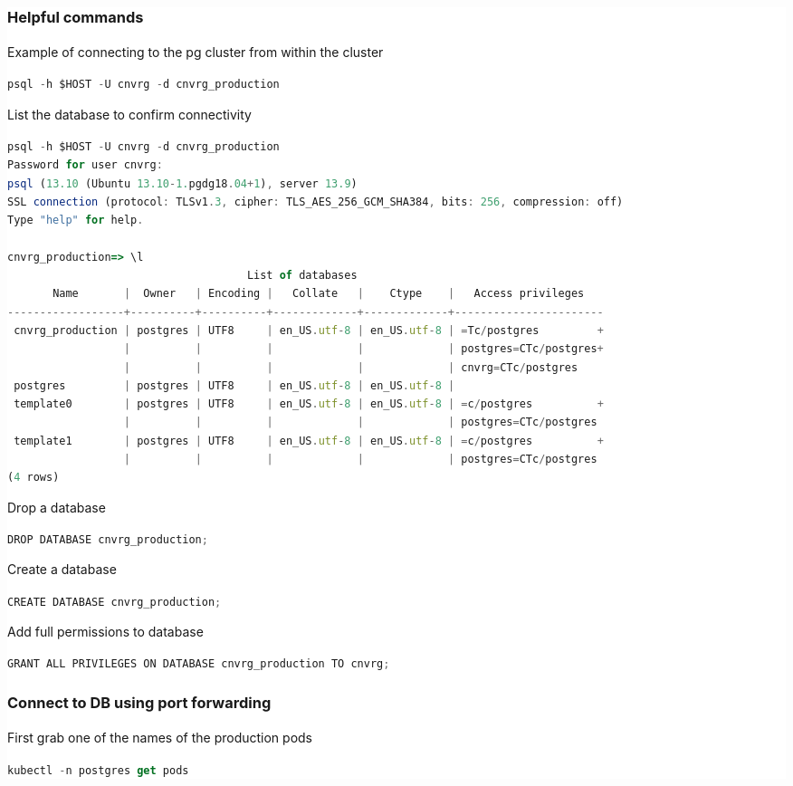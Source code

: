 ### Helpful commands

Example of connecting to the pg cluster from within the cluster

```jsx
psql -h $HOST -U cnvrg -d cnvrg_production
```

List the database to confirm connectivity

```jsx
psql -h $HOST -U cnvrg -d cnvrg_production
Password for user cnvrg:
psql (13.10 (Ubuntu 13.10-1.pgdg18.04+1), server 13.9)
SSL connection (protocol: TLSv1.3, cipher: TLS_AES_256_GCM_SHA384, bits: 256, compression: off)
Type "help" for help.

cnvrg_production=> \l
                                     List of databases
       Name       |  Owner   | Encoding |   Collate   |    Ctype    |   Access privileges
------------------+----------+----------+-------------+-------------+-----------------------
 cnvrg_production | postgres | UTF8     | en_US.utf-8 | en_US.utf-8 | =Tc/postgres         +
                  |          |          |             |             | postgres=CTc/postgres+
                  |          |          |             |             | cnvrg=CTc/postgres
 postgres         | postgres | UTF8     | en_US.utf-8 | en_US.utf-8 |
 template0        | postgres | UTF8     | en_US.utf-8 | en_US.utf-8 | =c/postgres          +
                  |          |          |             |             | postgres=CTc/postgres
 template1        | postgres | UTF8     | en_US.utf-8 | en_US.utf-8 | =c/postgres          +
                  |          |          |             |             | postgres=CTc/postgres
(4 rows)
```

Drop a database

```jsx
DROP DATABASE cnvrg_production;
```

Create a database

```jsx
CREATE DATABASE cnvrg_production;
```

Add full permissions to database

```jsx
GRANT ALL PRIVILEGES ON DATABASE cnvrg_production TO cnvrg;
```

### Connect to DB using port forwarding

First grab one of the names of the production pods

```jsx
kubectl -n postgres get pods
```
